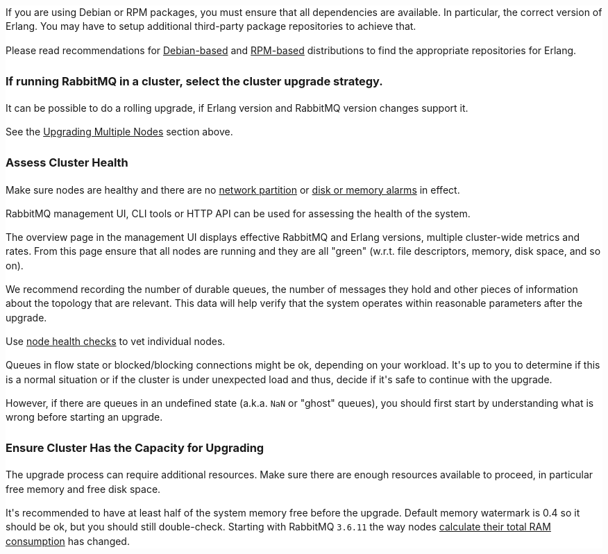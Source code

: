 If you are using Debian or RPM packages, you must ensure
that all dependencies are available. In particular, the
correct version of Erlang. You may have to setup additional
third-party package repositories to achieve that.

Please read recommendations for
[Debian-based](./which-erlang#debian) and
[RPM-based](./which-erlang#redhat) distributions to find the
appropriate repositories for Erlang.

### If running RabbitMQ in a cluster, select the cluster upgrade strategy.

It can be possible to do a rolling upgrade,
if Erlang version and RabbitMQ version changes support it.

See the [Upgrading Multiple Nodes](#multiple-nodes-upgrade) section above.

### Assess Cluster Health

Make sure nodes are healthy and there are no [network partition](./partitions) or [disk or memory alarms](./alarms) in effect.

RabbitMQ management UI, CLI tools or HTTP API can be used for
assessing the health of the system.

The overview page in the management UI displays effective RabbitMQ
and Erlang versions, multiple cluster-wide metrics and rates. From
this page ensure that all nodes are running and they are all "green"
(w.r.t. file descriptors, memory, disk space, and so on).

We recommend recording the number of durable queues, the number
of messages they hold and other pieces of information about the
topology that are relevant. This data will help verify that the
system operates within reasonable parameters after the upgrade.

Use [node health checks](./monitoring#health-checks) to
vet individual nodes.

Queues in flow state or blocked/blocking connections might be ok,
depending on your workload. It's up to you to determine if this is
a normal situation or if the cluster is under unexpected load and
thus, decide if it's safe to continue with the upgrade.

However, if there are queues in an undefined state (a.k.a. `NaN` or
"ghost" queues), you should first start by understanding what is
wrong before starting an upgrade.

### Ensure Cluster Has the Capacity for Upgrading

The upgrade process can require additional resources.
Make sure there are enough resources available to proceed, in particular free
memory and free disk space.

It's recommended to have at least half of the system memory free
before the upgrade. Default memory watermark is 0.4 so it should be
ok, but you should still double-check. Starting with RabbitMQ `3.6.11`
the way nodes [calculate their total RAM consumption](./memory-use) has changed.
